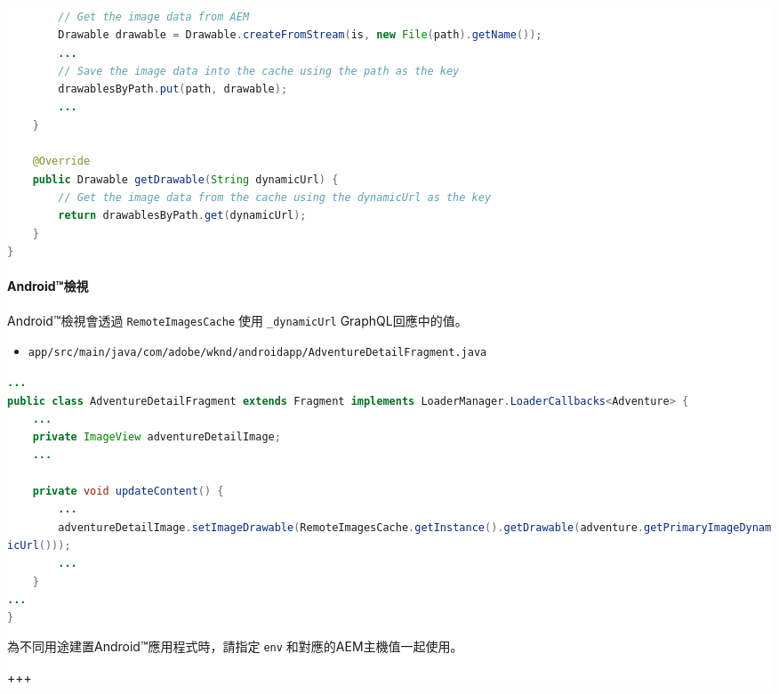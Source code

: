 ```java
        // Get the image data from AEM 
        Drawable drawable = Drawable.createFromStream(is, new File(path).getName());
        ...
        // Save the image data into the cache using the path as the key
        drawablesByPath.put(path, drawable);
        ...    
    }

    @Override
    public Drawable getDrawable(String dynamicUrl) {
        // Get the image data from the cache using the dynamicUrl as the key
        return drawablesByPath.get(dynamicUrl);
    }
}
```

#### Android™檢視

Android™檢視會透過 `RemoteImagesCache` 使用 `_dynamicUrl` GraphQL回應中的值。

+ `app/src/main/java/com/adobe/wknd/androidapp/AdventureDetailFragment.java`

```java
...
public class AdventureDetailFragment extends Fragment implements LoaderManager.LoaderCallbacks<Adventure> {
    ...
    private ImageView adventureDetailImage;
    ...

    private void updateContent() {
        ...
        adventureDetailImage.setImageDrawable(RemoteImagesCache.getInstance().getDrawable(adventure.getPrimaryImageDynamicUrl()));
        ...
    }
...
}
```

為不同用途建置Android™應用程式時，請指定 `env` 和對應的AEM主機值一起使用。

+++
